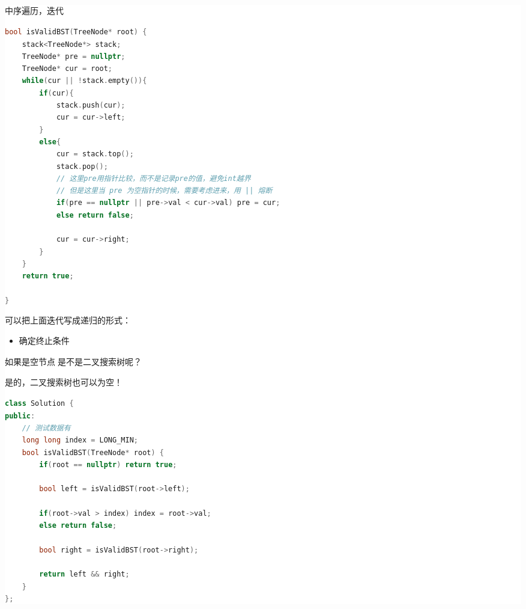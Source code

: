 中序遍历，迭代

```cpp
bool isValidBST(TreeNode* root) {
    stack<TreeNode*> stack;
    TreeNode* pre = nullptr;
    TreeNode* cur = root;
    while(cur || !stack.empty()){
        if(cur){
            stack.push(cur);
            cur = cur->left;
        }
        else{
            cur = stack.top();
            stack.pop();
            // 这里pre用指针比较，而不是记录pre的值，避免int越界
            // 但是这里当 pre 为空指针的时候，需要考虑进来，用 || 熔断
            if(pre == nullptr || pre->val < cur->val) pre = cur;
            else return false;

            cur = cur->right;
        }
    }
    return true;

}
```

可以把上面迭代写成递归的形式：

- 确定终止条件

如果是空节点 是不是二叉搜索树呢？

是的，二叉搜索树也可以为空！

```cpp
class Solution {
public:
    // 测试数据有
    long long index = LONG_MIN;
    bool isValidBST(TreeNode* root) {
        if(root == nullptr) return true;
        
        bool left = isValidBST(root->left);
        
        if(root->val > index) index = root->val;
        else return false;
        
        bool right = isValidBST(root->right);
        
        return left && right;
    }
};
```
